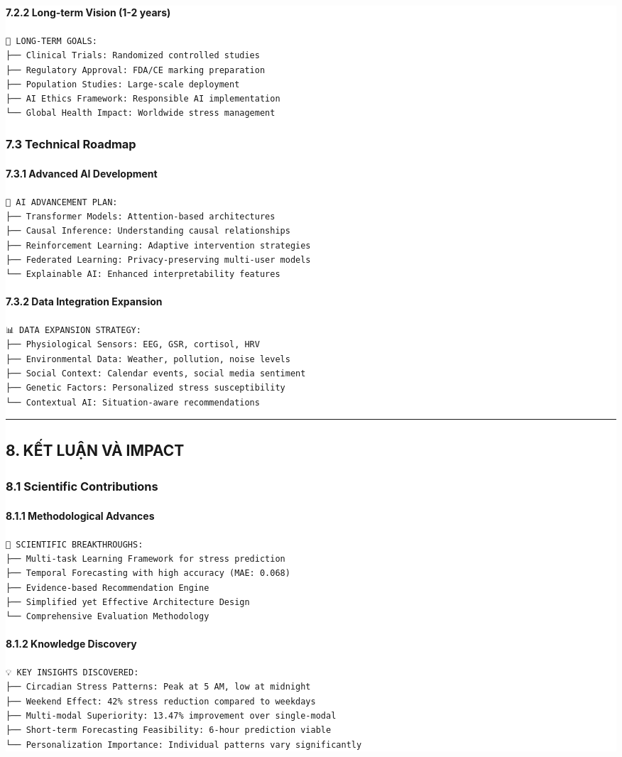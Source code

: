 #### 7.2.2 Long-term Vision (1-2 years)
```
🌟 LONG-TERM GOALS:
├── Clinical Trials: Randomized controlled studies
├── Regulatory Approval: FDA/CE marking preparation
├── Population Studies: Large-scale deployment
├── AI Ethics Framework: Responsible AI implementation
└── Global Health Impact: Worldwide stress management
```

### 7.3 Technical Roadmap

#### 7.3.1 Advanced AI Development
```
🧠 AI ADVANCEMENT PLAN:
├── Transformer Models: Attention-based architectures
├── Causal Inference: Understanding causal relationships
├── Reinforcement Learning: Adaptive intervention strategies
├── Federated Learning: Privacy-preserving multi-user models
└── Explainable AI: Enhanced interpretability features
```

#### 7.3.2 Data Integration Expansion
```
📊 DATA EXPANSION STRATEGY:
├── Physiological Sensors: EEG, GSR, cortisol, HRV
├── Environmental Data: Weather, pollution, noise levels
├── Social Context: Calendar events, social media sentiment
├── Genetic Factors: Personalized stress susceptibility
└── Contextual AI: Situation-aware recommendations
```

---

## 8. KẾT LUẬN VÀ IMPACT

### 8.1 Scientific Contributions

#### 8.1.1 Methodological Advances
```
🔬 SCIENTIFIC BREAKTHROUGHS:
├── Multi-task Learning Framework for stress prediction
├── Temporal Forecasting with high accuracy (MAE: 0.068)
├── Evidence-based Recommendation Engine
├── Simplified yet Effective Architecture Design
└── Comprehensive Evaluation Methodology
```

#### 8.1.2 Knowledge Discovery
```
💡 KEY INSIGHTS DISCOVERED:
├── Circadian Stress Patterns: Peak at 5 AM, low at midnight
├── Weekend Effect: 42% stress reduction compared to weekdays
├── Multi-modal Superiority: 13.47% improvement over single-modal
├── Short-term Forecasting Feasibility: 6-hour prediction viable
└── Personalization Importance: Individual patterns vary significantly
```
